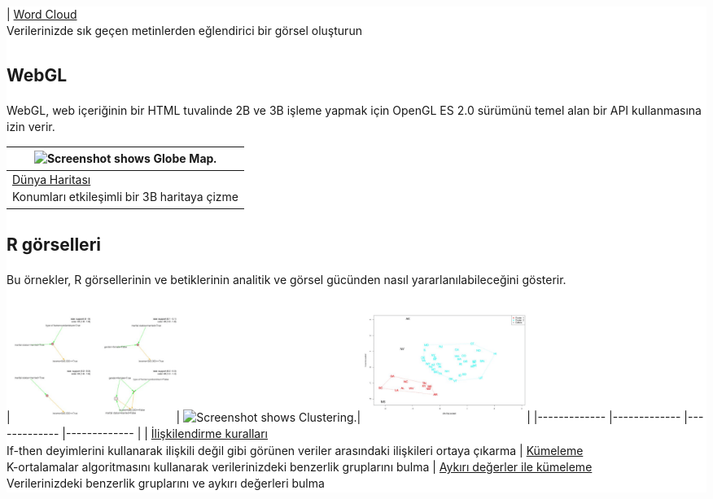  | [Word Cloud](https://github.com/Microsoft/powerbi-visuals-wordcloud/) </br>Verilerinizde sık geçen metinlerden eğlendirici bir görsel oluşturun

## <a name="webgl"></a>WebGL

WebGL, web içeriğinin bir HTML tuvalinde 2B ve 3B işleme yapmak için OpenGL ES 2.0 sürümünü temel alan bir API kullanmasına izin verir.

| <img src="media/samples/globe-map.png" alt="Screenshot shows Globe Map." width="250">|
| ------------- |
| [Dünya Haritası](https://github.com/Microsoft/powerbi-visuals-globemap/) </br>Konumları etkileşimli bir 3B haritaya çizme

## <a name="r-visuals"></a>R görselleri

Bu örnekler, R görsellerinin ve betiklerinin analitik ve görsel gücünden nasıl yararlanılabileceğini gösterir.

| <img src="media/samples/association-rules.png" alt="Screenshot shows Association rules." width="200">| <img src="media/samples/clustering.png" alt="Screenshot shows Clustering." width="200">| <img src="media/samples/clustering-with-outliers.png" alt="Screenshot shows Clustering with outliers." width="200">|
|------------- |------------- |------------- |------------- |
| [İlişkilendirme kuralları](https://github.com/Microsoft/powerbi-visuals-assorules/) </br>If-then deyimlerini kullanarak ilişkili değil gibi görünen veriler arasındaki ilişkileri ortaya çıkarma | [Kümeleme](https://github.com/Microsoft/powerbi-visuals-clustering-kmeans/) </br>K-ortalamalar algoritmasını kullanarak verilerinizdeki benzerlik gruplarını bulma | [Aykırı değerler ile kümeleme](https://github.com/microsoft/PowerBI-visuals-dbscan/) </br>Verilerinizdeki benzerlik gruplarını ve aykırı değerleri bulma